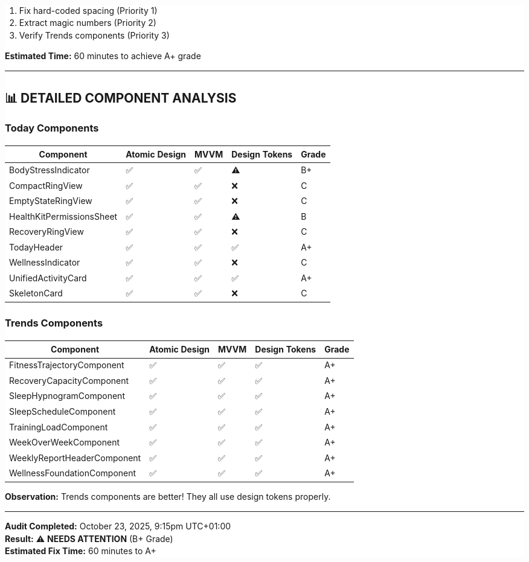 1. Fix hard-coded spacing (Priority 1)
2. Extract magic numbers (Priority 2)
3. Verify Trends components (Priority 3)

**Estimated Time:** 60 minutes to achieve A+ grade

---

## 📊 DETAILED COMPONENT ANALYSIS

### **Today Components**

| Component | Atomic Design | MVVM | Design Tokens | Grade |
|-----------|---------------|------|---------------|-------|
| BodyStressIndicator | ✅ | ✅ | ⚠️ | B+ |
| CompactRingView | ✅ | ✅ | ❌ | C |
| EmptyStateRingView | ✅ | ✅ | ❌ | C |
| HealthKitPermissionsSheet | ✅ | ✅ | ⚠️ | B |
| RecoveryRingView | ✅ | ✅ | ❌ | C |
| TodayHeader | ✅ | ✅ | ✅ | A+ |
| WellnessIndicator | ✅ | ✅ | ❌ | C |
| UnifiedActivityCard | ✅ | ✅ | ✅ | A+ |
| SkeletonCard | ✅ | ✅ | ❌ | C |

### **Trends Components**

| Component | Atomic Design | MVVM | Design Tokens | Grade |
|-----------|---------------|------|---------------|-------|
| FitnessTrajectoryComponent | ✅ | ✅ | ✅ | A+ |
| RecoveryCapacityComponent | ✅ | ✅ | ✅ | A+ |
| SleepHypnogramComponent | ✅ | ✅ | ✅ | A+ |
| SleepScheduleComponent | ✅ | ✅ | ✅ | A+ |
| TrainingLoadComponent | ✅ | ✅ | ✅ | A+ |
| WeekOverWeekComponent | ✅ | ✅ | ✅ | A+ |
| WeeklyReportHeaderComponent | ✅ | ✅ | ✅ | A+ |
| WellnessFoundationComponent | ✅ | ✅ | ✅ | A+ |

**Observation:** Trends components are better! They all use design tokens properly.

---

**Audit Completed:** October 23, 2025, 9:15pm UTC+01:00  
**Result:** ⚠️ **NEEDS ATTENTION** (B+ Grade)  
**Estimated Fix Time:** 60 minutes to A+
